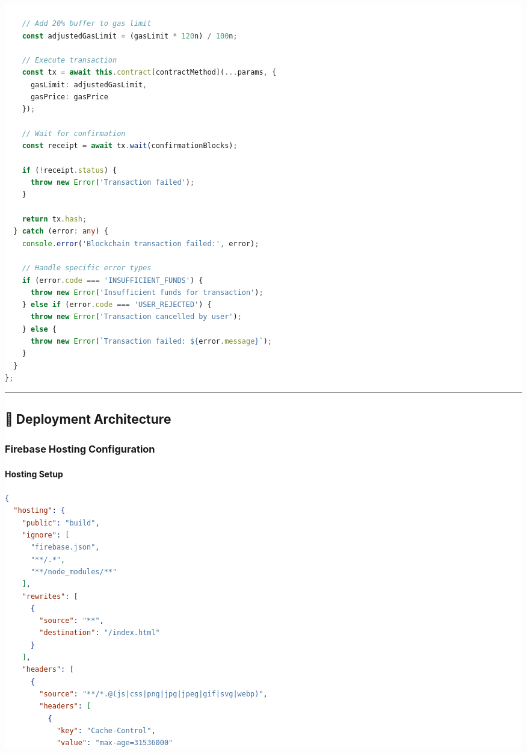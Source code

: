 ```typescript
    
    // Add 20% buffer to gas limit
    const adjustedGasLimit = (gasLimit * 120n) / 100n;
    
    // Execute transaction
    const tx = await this.contract[contractMethod](...params, {
      gasLimit: adjustedGasLimit,
      gasPrice: gasPrice
    });
    
    // Wait for confirmation
    const receipt = await tx.wait(confirmationBlocks);
    
    if (!receipt.status) {
      throw new Error('Transaction failed');
    }
    
    return tx.hash;
  } catch (error: any) {
    console.error('Blockchain transaction failed:', error);
    
    // Handle specific error types
    if (error.code === 'INSUFFICIENT_FUNDS') {
      throw new Error('Insufficient funds for transaction');
    } else if (error.code === 'USER_REJECTED') {
      throw new Error('Transaction cancelled by user');
    } else {
      throw new Error(`Transaction failed: ${error.message}`);
    }
  }
};
```

---
<a id="deployment-architecture"></a>
## 🚀 Deployment Architecture

### Firebase Hosting Configuration

#### Hosting Setup
```json
{
  "hosting": {
    "public": "build",
    "ignore": [
      "firebase.json",
      "**/.*",
      "**/node_modules/**"
    ],
    "rewrites": [
      {
        "source": "**",
        "destination": "/index.html"
      }
    ],
    "headers": [
      {
        "source": "**/*.@(js|css|png|jpg|jpeg|gif|svg|webp)",
        "headers": [
          {
            "key": "Cache-Control",
            "value": "max-age=31536000"
```